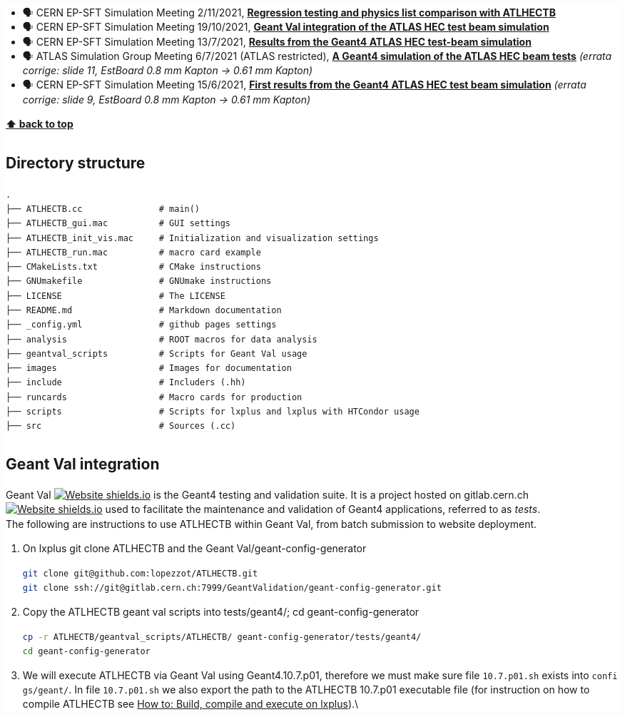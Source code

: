 - 🗣️ CERN EP-SFT Simulation Meeting 2/11/2021, [**Regression testing and physics list comparison with ATLHECTB**](https://indico.cern.ch/event/1093045/contributions/4597043/attachments/2337968/3985256/G4_lopezzot_2_11_2021.pdf)
- 🗣️ CERN EP-SFT Simulation Meeting 19/10/2021, [**Geant Val integration of the ATLAS HEC test beam simulation**](https://indico.cern.ch/event/1088251/contributions/4575977/attachments/2330415/3971619/G4_lopezzot_19_10_2021.pdf)
- 🗣️ CERN EP-SFT Simulation Meeting 13/7/2021, [**Results from the Geant4 ATLAS HEC test-beam simulation**](https://indico.cern.ch/event/1058649/contributions/4449544/attachments/2280962/3875541/G4Sim_lopezzot_13_7_2021.pdf)
- 🗣️ ATLAS Simulation Group Meeting 6/7/2021 (ATLAS restricted), [**A Geant4 simulation of
the ATLAS HEC beam tests**](https://indico.cern.ch/event/995938/contributions/4421574/attachments/2277065/3868501/ATLASSim_lopezzot_6_7_2021.pdf) <em>(errata corrige: slide 11, EstBoard 0.8 mm Kapton -> 0.61 mm Kapton)</em>
- 🗣️ CERN EP-SFT Simulation Meeting 15/6/2021, [**First results from the Geant4 ATLAS HEC test beam simulation**](https://indico.cern.ch/event/1049152/contributions/4407943/attachments/2264354/3844295/G4SW_lopezzot_15_6_2021.pdf) <em>(errata corrige: slide 9, EstBoard 0.8 mm Kapton -> 0.61 mm Kapton)</em>

**[⬆ back to top](#atlhectb)**


## Directory structure
```
.
├── ATLHECTB.cc               # main()
├── ATLHECTB_gui.mac          # GUI settings
├── ATLHECTB_init_vis.mac     # Initialization and visualization settings
├── ATLHECTB_run.mac          # macro card example
├── CMakeLists.txt            # CMake instructions     
├── GNUmakefile               # GNUmake instructions
├── LICENSE                   # The LICENSE
├── README.md                 # Markdown documentation
├── _config.yml               # github pages settings
├── analysis                  # ROOT macros for data analysis
├── geantval_scripts          # Scripts for Geant Val usage
├── images                    # Images for documentation
├── include                   # Includers (.hh)
├── runcards                  # Macro cards for production
├── scripts                   # Scripts for lxplus and lxplus with HTCondor usage
├── src                       # Sources (.cc)
```


## Geant Val integration
Geant Val [![Website shields.io](https://img.shields.io/website-up-down-green-red/http/shields.io.svg)](https://geant-val.cern.ch/) is the Geant4 testing and validation suite. It is a project hosted on gitlab.cern.ch [![Website shields.io](https://img.shields.io/website-up-down-green-red/http/shields.io.svg)](https://gitlab.cern.ch/GeantValidation) used to facilitate the maintenance and validation of Geant4 applications, referred to as <em> tests</em>.\
The following are instructions to use ATLHECTB within Geant Val, from batch submission to website deployment.
1. On lxplus git clone ATLHECTB and the Geant Val/geant-config-generator
   ```sh
   git clone git@github.com:lopezzot/ATLHECTB.git
   git clone ssh://git@gitlab.cern.ch:7999/GeantValidation/geant-config-generator.git
   ```
2. Copy the ATLHECTB geant val scripts into tests/geant4/; cd geant-config-generator
   ```sh
   cp -r ATLHECTB/geantval_scripts/ATLHECTB/ geant-config-generator/tests/geant4/
   cd geant-config-generator
   ```
3. We will execute ATLHECTB via Geant Val using Geant4.10.7.p01, therefore we must make sure file ```10.7.p01.sh``` exists into ```configs/geant/```. In file ```10.7.p01.sh``` we also export the path to the ATLHECTB 10.7.p01 executable file (for instruction on how to compile ATLHECTB see [How to: Build, compile and execute on lxplus](#build-compile-and-execute-on-lxplus)).\